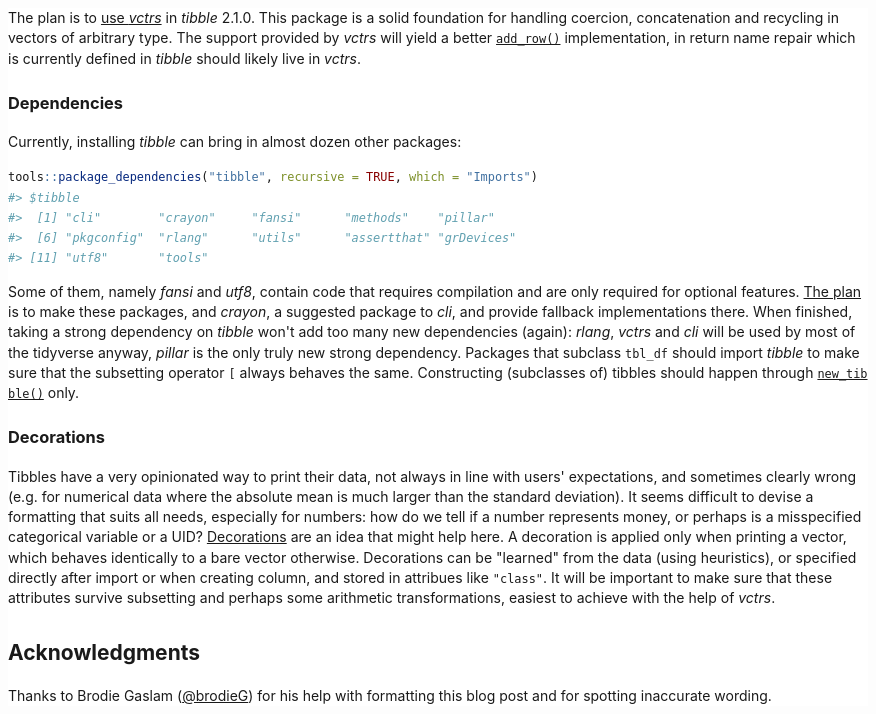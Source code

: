 The plan is to [use _vctrs_](https://github.com/tidyverse/tibble/issues/521) in _tibble_ 2.1.0.
This package is a solid foundation for handling coercion, concatenation and recycling in vectors of arbitrary type.
The support provided by _vctrs_ will yield a better [`add_row()`](https://tibble.tidyverse.org/reference/add_row.html) implementation, in return name repair which is currently defined in _tibble_ should likely live in _vctrs_.

### Dependencies

Currently, installing _tibble_ can bring in almost dozen other packages:


```r
tools::package_dependencies("tibble", recursive = TRUE, which = "Imports")
#> $tibble
#>  [1] "cli"        "crayon"     "fansi"      "methods"    "pillar"    
#>  [6] "pkgconfig"  "rlang"      "utils"      "assertthat" "grDevices" 
#> [11] "utf8"       "tools"
```

Some of them, namely _fansi_ and _utf8_, contain code that requires compilation and are only required for optional features.
[The plan](https://github.com/tidyverse/tibble/issues/475) is to make these packages, and _crayon_, a suggested package to _cli_, and provide fallback implementations there.
When finished, taking a strong dependency on _tibble_ won't add too many new dependencies (again): _rlang_, _vctrs_ and _cli_ will be used by most of the tidyverse anyway, _pillar_ is the only truly new strong dependency.
Packages that subclass `tbl_df` should import _tibble_ to make sure that the subsetting operator `[` always behaves the same.
Constructing (subclasses of) tibbles should happen through [`new_tibble()`](https://tibble.tidyverse.org/reference/new_tibble.html) only.


### Decorations

Tibbles have a very opinionated way to print their data, not always in line with users' expectations, and sometimes clearly wrong (e.g. for numerical data where the absolute mean is much larger than the standard deviation).
It seems difficult to devise a formatting that suits all needs, especially for numbers: how do we tell if a number represents money, or perhaps is a misspecified categorical variable or a UID?
[Decorations](https://github.com/tidyverse/tibble/pull/411) are an idea that might help here.
A decoration is applied only when printing a vector, which behaves identically to a bare vector otherwise.
Decorations can be "learned" from the data (using heuristics), or specified directly after import or when creating column,
and stored in attribues like `"class"`.
It will be important to make sure that these attributes survive subsetting and perhaps some arithmetic transformations, easiest to achieve with the help of _vctrs_.


## Acknowledgments

Thanks to Brodie Gaslam ([&#x0040;brodieG](https://github.com/brodieG)) for his help with formatting this blog post and for spotting inaccurate wording.
